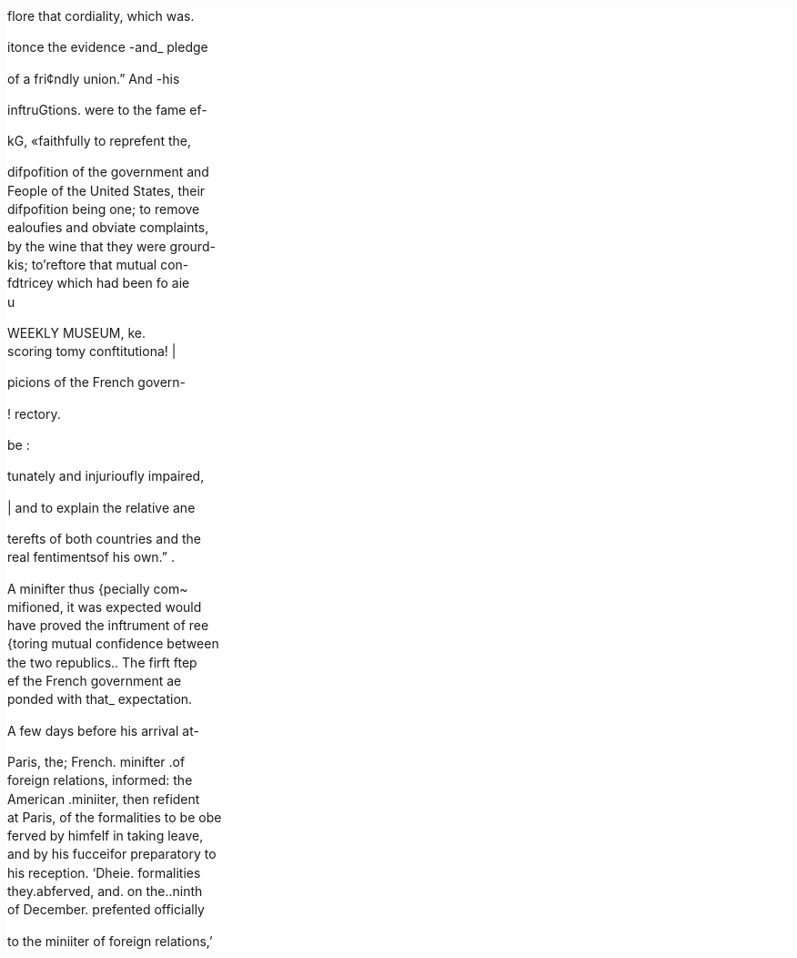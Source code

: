 flore that cordiality, which was.  
  
itonce the evidence -and_ pledge  
  
of a fri¢ndly union.” And -his  
  
inftruGtions. were to the fame ef-  
  
kG, «faithfully to reprefent the,  
  
difpofition of the government and  
Feople of the United States, their  
difpofition being one; to remove  
ealoufies and obviate complaints,  
by the wine that they were grourd-  
kis; to’reftore that mutual con-  
fdtricey which had been fo aie  
u  
  
WEEKLY MUSEUM, ke.  
scoring tomy  conftitutiona! |  
  
picions of the French govern-  
  
  
  
! rectory.  
  
be :  
  
tunately and injurioufly impaired,  
  
| and to explain the relative ane  
  
terefts of both countries and the  
real fentimentsof his own.” .  
  
A minifter thus {pecially com~  
mifioned, it was expected would  
have proved the inftrument of ree  
{toring mutual confidence between  
the two republics.. The firft ftep  
ef the French government ae  
ponded with that_ expectation.  
  
A few days before his arrival at-  
  
Paris, the; French. minifter .of  
foreign relations, informed: the  
American .miniiter, then refident  
at Paris, of the formalities to be obe  
ferved by himfelf in taking leave,  
and by his fucceifor preparatory to  
his reception. ‘Dheie. formalities  
they.abferved, and. on the..ninth  
of December. prefented officially  
  
to the miniiter of foreign relations,’  
  
